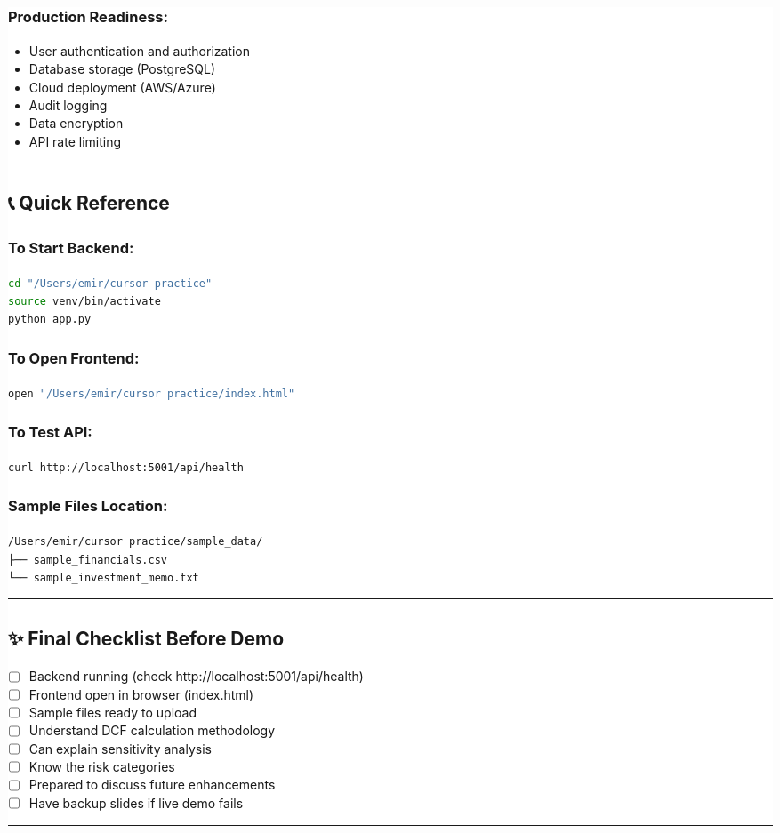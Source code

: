 ### Production Readiness:
- User authentication and authorization
- Database storage (PostgreSQL)
- Cloud deployment (AWS/Azure)
- Audit logging
- Data encryption
- API rate limiting

---

## 📞 Quick Reference

### To Start Backend:
```bash
cd "/Users/emir/cursor practice"
source venv/bin/activate
python app.py
```

### To Open Frontend:
```bash
open "/Users/emir/cursor practice/index.html"
```

### To Test API:
```bash
curl http://localhost:5001/api/health
```

### Sample Files Location:
```
/Users/emir/cursor practice/sample_data/
├── sample_financials.csv
└── sample_investment_memo.txt
```

---

## ✨ Final Checklist Before Demo

- [ ] Backend running (check http://localhost:5001/api/health)
- [ ] Frontend open in browser (index.html)
- [ ] Sample files ready to upload
- [ ] Understand DCF calculation methodology
- [ ] Can explain sensitivity analysis
- [ ] Know the risk categories
- [ ] Prepared to discuss future enhancements
- [ ] Have backup slides if live demo fails

---
